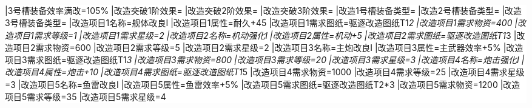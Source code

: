 |3号槽装备效率满改=105%
|改造突破1阶效果=
|改造突破2阶效果=
|改造突破3阶效果=
|改造1号槽装备类型=
|改造2号槽装备类型=
|改造3号槽装备类型=
|改造项目1名称=舰体改良I
|改造项目1属性=耐久+45
|改造项目1需求图纸=驱逐改造图纸T1*2
|改造项目1需求物资=400
|改造项目1需求等级=1
|改造项目1需求星级=2
|改造项目2名称=机动强化I
|改造项目2属性=机动+5
|改造项目2需求图纸=驱逐改造图纸T1*3
|改造项目2需求物资=600
|改造项目2需求等级=5
|改造项目2需求星级=2
|改造项目3名称=主炮改良I
|改造项目3属性=主武器效率+5%
|改造项目3需求图纸=驱逐改造图纸T1*3
|改造项目3需求物资=800
|改造项目3需求等级=20
|改造项目3需求星级=3
|改造项目4名称=炮击强化I
|改造项目4属性=炮击+10
|改造项目4需求图纸=驱逐改造图纸T1*5
|改造项目4需求物资=1000
|改造项目4需求等级=25
|改造项目4需求星级=3
|改造项目5名称=鱼雷改良I
|改造项目5属性=鱼雷效率+5%
|改造项目5需求图纸=驱逐改造图纸T2*3
|改造项目5需求物资=1200
|改造项目5需求等级=35
|改造项目5需求星级=4